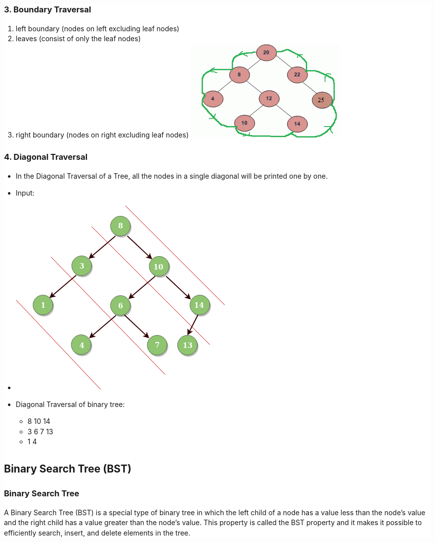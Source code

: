 ### 3. Boundary Traversal
   1. left boundary (nodes on left excluding leaf nodes)
   2. leaves (consist of only the leaf nodes)
   3. right boundary (nodes on right excluding leaf nodes)
    ![Alt text](BinaryTree_BoundaryTraversal.png)
### 4. Diagonal Traversal
   * In the Diagonal Traversal of a Tree, all the nodes in a single diagonal will be printed one by one.

   * Input: 
   * ![Alt text](BinaryTree_DiagonalTraversal.png)
   * Diagonal Traversal of binary tree: 
     * 8 10 14
     * 3 6 7 13
     * 1 4

## Binary Search Tree (BST)
### Binary Search Tree
A Binary Search Tree (BST) is a special type of binary tree in which the left child of a node has a value less than the node’s value and the right child has a value greater than the node’s value. This property is called the BST property and it makes it possible to efficiently search, insert, and delete elements in the tree.
